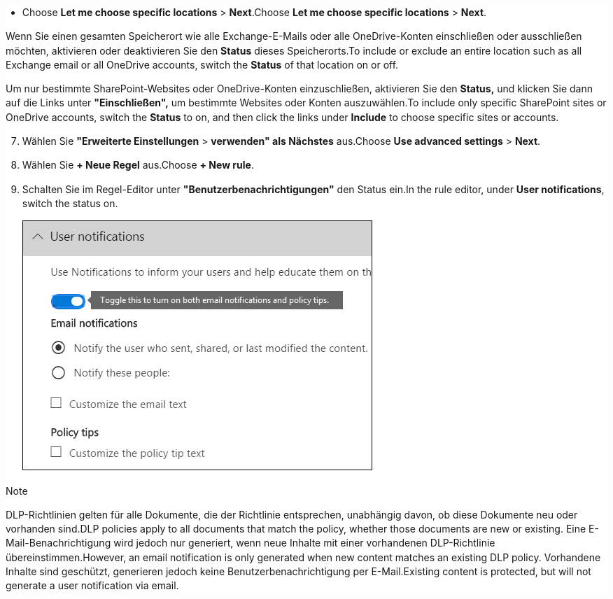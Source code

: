   - <span data-ttu-id="5c53d-133">Choose **Let me choose specific locations** \> **Next**.</span><span class="sxs-lookup"><span data-stu-id="5c53d-133">Choose **Let me choose specific locations** \> **Next**.</span></span>
    
   <span data-ttu-id="5c53d-134">Wenn Sie einen gesamten Speicherort wie alle Exchange-E-Mails oder alle OneDrive-Konten einschließen oder ausschließen möchten, aktivieren oder deaktivieren Sie den **Status** dieses Speicherorts.</span><span class="sxs-lookup"><span data-stu-id="5c53d-134">To include or exclude an entire location such as all Exchange email or all OneDrive accounts, switch the **Status** of that location on or off.</span></span> 
    
   <span data-ttu-id="5c53d-135">Um nur bestimmte SharePoint-Websites oder OneDrive-Konten einzuschließen, aktivieren Sie den **Status,** und klicken Sie dann auf die Links unter **"Einschließen",** um bestimmte Websites oder Konten auszuwählen.</span><span class="sxs-lookup"><span data-stu-id="5c53d-135">To include only specific SharePoint sites or OneDrive accounts, switch the **Status** to on, and then click the links under **Include** to choose specific sites or accounts.</span></span> 
    
7. <span data-ttu-id="5c53d-136">Wählen Sie **"Erweiterte Einstellungen** \> **verwenden" als Nächstes** aus.</span><span class="sxs-lookup"><span data-stu-id="5c53d-136">Choose **Use advanced settings** \> **Next**.</span></span>
    
8. <span data-ttu-id="5c53d-137">Wählen Sie **+ Neue Regel** aus.</span><span class="sxs-lookup"><span data-stu-id="5c53d-137">Choose **+ New rule**.</span></span>
    
9. <span data-ttu-id="5c53d-138">Schalten Sie im Regel-Editor unter **"Benutzerbenachrichtigungen"** den Status ein.</span><span class="sxs-lookup"><span data-stu-id="5c53d-138">In the rule editor, under **User notifications**, switch the status on.</span></span>
    
    ![Abschnitt "Benutzerbenachrichtigungen" des Regel-Editors](../media/47705927-c60b-4054-a072-ab914f33d15d.png)

> [!NOTE]
> <span data-ttu-id="5c53d-140">DLP-Richtlinien gelten für alle Dokumente, die der Richtlinie entsprechen, unabhängig davon, ob diese Dokumente neu oder vorhanden sind.</span><span class="sxs-lookup"><span data-stu-id="5c53d-140">DLP policies apply to all documents that match the policy, whether those documents are new or existing.</span></span> <span data-ttu-id="5c53d-141">Eine E-Mail-Benachrichtigung wird jedoch nur generiert, wenn neue Inhalte mit einer vorhandenen DLP-Richtlinie übereinstimmen.</span><span class="sxs-lookup"><span data-stu-id="5c53d-141">However, an email notification is only generated when new content matches an existing DLP policy.</span></span> <span data-ttu-id="5c53d-142">Vorhandene Inhalte sind geschützt, generieren jedoch keine Benutzerbenachrichtigung per E-Mail.</span><span class="sxs-lookup"><span data-stu-id="5c53d-142">Existing content is protected, but will not generate a user notification via email.</span></span>
  